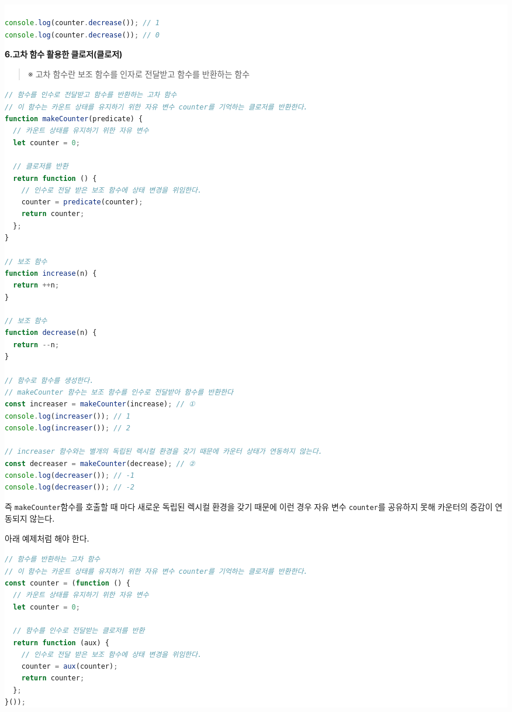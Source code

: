 ```js

console.log(counter.decrease()); // 1
console.log(counter.decrease()); // 0
```

**6.고차 함수 활용한 클로저(클로저)**

> ※ 고차 함수란
> 보조 함수를 인자로 전달받고 함수를 반환하는 함수

```js
// 함수를 인수로 전달받고 함수를 반환하는 고차 함수
// 이 함수는 카운트 상태를 유지하기 위한 자유 변수 counter를 기억하는 클로저를 반환한다.
function makeCounter(predicate) {
  // 카운트 상태를 유지하기 위한 자유 변수
  let counter = 0;

  // 클로저를 반환
  return function () {
    // 인수로 전달 받은 보조 함수에 상태 변경을 위임한다.
    counter = predicate(counter);
    return counter;
  };
}

// 보조 함수
function increase(n) {
  return ++n;
}

// 보조 함수
function decrease(n) {
  return --n;
}

// 함수로 함수를 생성한다.
// makeCounter 함수는 보조 함수를 인수로 전달받아 함수를 반환한다
const increaser = makeCounter(increase); // ①
console.log(increaser()); // 1
console.log(increaser()); // 2

// increaser 함수와는 별개의 독립된 렉시컬 환경을 갖기 때문에 카운터 상태가 연동하지 않는다.
const decreaser = makeCounter(decrease); // ②
console.log(decreaser()); // -1
console.log(decreaser()); // -2
```

즉 `makeCounter`함수를 호출할 때 마다 새로운 독립된 렉시컬 환경을 갖기 때문에 이런 경우 자유 변수 `counter`를 공유하지 못해 카운터의 증감이 연동되지 않는다.

아래 예제처럼 해야 한다.

```js
// 함수를 반환하는 고차 함수
// 이 함수는 카운트 상태를 유지하기 위한 자유 변수 counter를 기억하는 클로저를 반환한다.
const counter = (function () {
  // 카운트 상태를 유지하기 위한 자유 변수
  let counter = 0;

  // 함수를 인수로 전달받는 클로저를 반환
  return function (aux) {
    // 인수로 전달 받은 보조 함수에 상태 변경을 위임한다.
    counter = aux(counter);
    return counter;
  };
}());
```